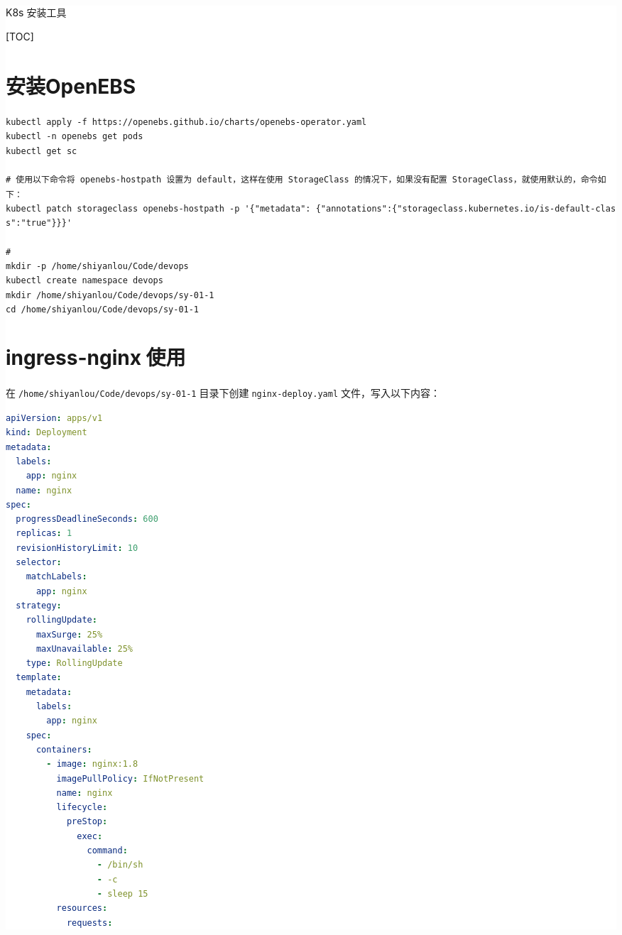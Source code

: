 K8s 安装工具

[TOC]



# 安装OpenEBS

```shell
kubectl apply -f https://openebs.github.io/charts/openebs-operator.yaml
kubectl -n openebs get pods
kubectl get sc

# 使用以下命令将 openebs-hostpath 设置为 default，这样在使用 StorageClass 的情况下，如果没有配置 StorageClass，就使用默认的，命令如下：
kubectl patch storageclass openebs-hostpath -p '{"metadata": {"annotations":{"storageclass.kubernetes.io/is-default-class":"true"}}}'

# 
mkdir -p /home/shiyanlou/Code/devops
kubectl create namespace devops
mkdir /home/shiyanlou/Code/devops/sy-01-1
cd /home/shiyanlou/Code/devops/sy-01-1
```

# ingress-nginx 使用

在 `/home/shiyanlou/Code/devops/sy-01-1` 目录下创建 `nginx-deploy.yaml` 文件，写入以下内容：

```yaml
apiVersion: apps/v1
kind: Deployment
metadata:
  labels:
    app: nginx
  name: nginx
spec:
  progressDeadlineSeconds: 600
  replicas: 1
  revisionHistoryLimit: 10
  selector:
    matchLabels:
      app: nginx
  strategy:
    rollingUpdate:
      maxSurge: 25%
      maxUnavailable: 25%
    type: RollingUpdate
  template:
    metadata:
      labels:
        app: nginx
    spec:
      containers:
        - image: nginx:1.8
          imagePullPolicy: IfNotPresent
          name: nginx
          lifecycle:
            preStop:
              exec:
                command:
                  - /bin/sh
                  - -c
                  - sleep 15
          resources:
            requests:
```